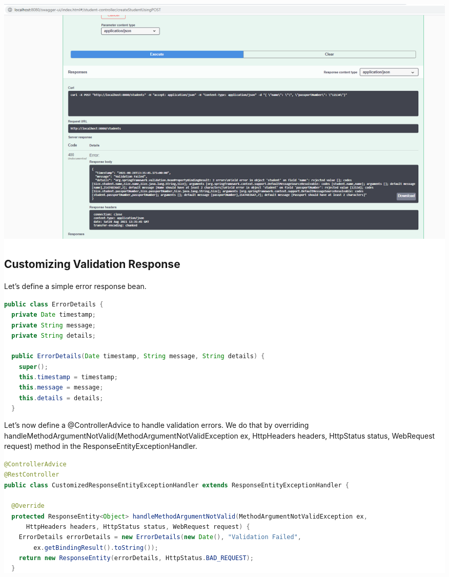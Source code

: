 ![Project structure](./images/img.png)

## Customizing Validation Response

Let’s define a simple error response bean.
```java
public class ErrorDetails {
  private Date timestamp;
  private String message;
  private String details;

  public ErrorDetails(Date timestamp, String message, String details) {
    super();
    this.timestamp = timestamp;
    this.message = message;
    this.details = details;
  }
```

Let’s now define a @ControllerAdvice to handle validation errors. We do that by overriding handleMethodArgumentNotValid(MethodArgumentNotValidException ex, HttpHeaders headers, HttpStatus status, WebRequest request) method in the ResponseEntityExceptionHandler.

```java
@ControllerAdvice
@RestController
public class CustomizedResponseEntityExceptionHandler extends ResponseEntityExceptionHandler {

  @Override
  protected ResponseEntity<Object> handleMethodArgumentNotValid(MethodArgumentNotValidException ex,
      HttpHeaders headers, HttpStatus status, WebRequest request) {
    ErrorDetails errorDetails = new ErrorDetails(new Date(), "Validation Failed",
        ex.getBindingResult().toString());
    return new ResponseEntity(errorDetails, HttpStatus.BAD_REQUEST);
  } 
```
